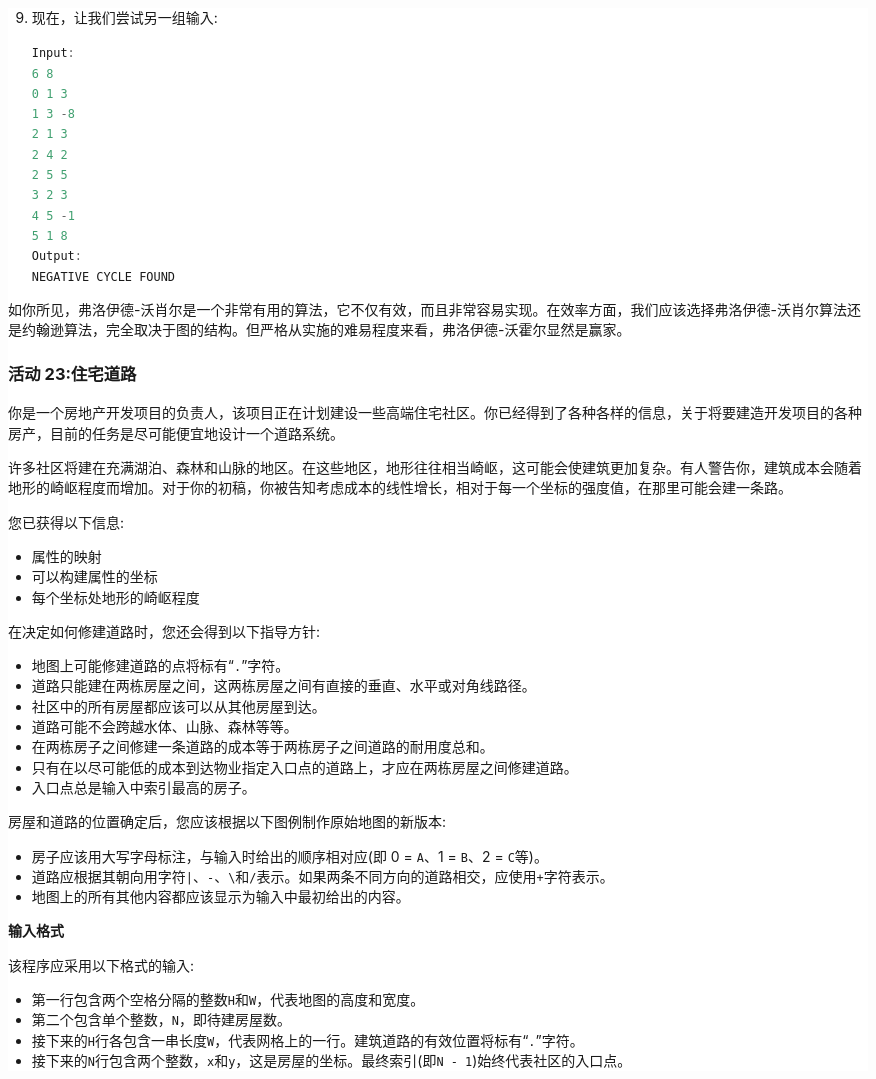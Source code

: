 9.  现在，让我们尝试另一组输入:

    ```cpp
    Input:
    6 8
    0 1 3
    1 3 -8
    2 1 3
    2 4 2
    2 5 5
    3 2 3
    4 5 -1
    5 1 8
    Output:
    NEGATIVE CYCLE FOUND
    ```

如你所见，弗洛伊德-沃肖尔是一个非常有用的算法，它不仅有效，而且非常容易实现。在效率方面，我们应该选择弗洛伊德-沃肖尔算法还是约翰逊算法，完全取决于图的结构。但严格从实施的难易程度来看，弗洛伊德-沃霍尔显然是赢家。

### 活动 23:住宅道路

你是一个房地产开发项目的负责人，该项目正在计划建设一些高端住宅社区。你已经得到了各种各样的信息，关于将要建造开发项目的各种房产，目前的任务是尽可能便宜地设计一个道路系统。

许多社区将建在充满湖泊、森林和山脉的地区。在这些地区，地形往往相当崎岖，这可能会使建筑更加复杂。有人警告你，建筑成本会随着地形的崎岖程度而增加。对于你的初稿，你被告知考虑成本的线性增长，相对于每一个坐标的强度值，在那里可能会建一条路。

您已获得以下信息:

*   属性的映射
*   可以构建属性的坐标
*   每个坐标处地形的崎岖程度

在决定如何修建道路时，您还会得到以下指导方针:

*   地图上可能修建道路的点将标有“`.`”字符。
*   道路只能建在两栋房屋之间，这两栋房屋之间有直接的垂直、水平或对角线路径。
*   社区中的所有房屋都应该可以从其他房屋到达。
*   道路可能不会跨越水体、山脉、森林等等。
*   在两栋房子之间修建一条道路的成本等于两栋房子之间道路的耐用度总和。
*   只有在以尽可能低的成本到达物业指定入口点的道路上，才应在两栋房屋之间修建道路。
*   入口点总是输入中索引最高的房子。

房屋和道路的位置确定后，您应该根据以下图例制作原始地图的新版本:

*   房子应该用大写字母标注，与输入时给出的顺序相对应(即 0 = `A`、1 = `B`、2 = `C`等)。
*   道路应根据其朝向用字符`|`、`-`、`\`和`/`表示。如果两条不同方向的道路相交，应使用`+`字符表示。
*   地图上的所有其他内容都应该显示为输入中最初给出的内容。

**输入格式**

该程序应采用以下格式的输入:

*   第一行包含两个空格分隔的整数`H`和`W`，代表地图的高度和宽度。
*   第二个包含单个整数，`N`，即待建房屋数。
*   接下来的`H`行各包含一串长度`W`，代表网格上的一行。建筑道路的有效位置将标有“`.`”字符。
*   接下来的`N`行包含两个整数，`x`和`y`，这是房屋的坐标。最终索引(即`N - 1`)始终代表社区的入口点。
